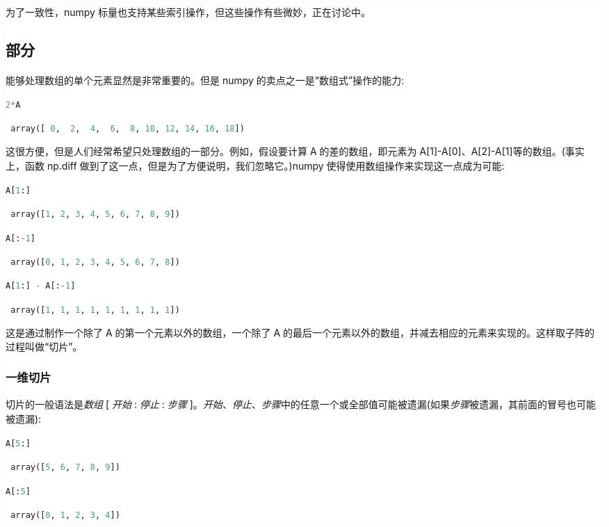 为了一致性，numpy 标量也支持某些索引操作，但这些操作有些微妙，正在讨论中。

## 部分

能够处理数组的单个元素显然是非常重要的。但是 numpy 的卖点之一是“数组式”操作的能力:

```py
2*A 
```

```py
 array([ 0,  2,  4,  6,  8, 10, 12, 14, 16, 18]) 
```

这很方便，但是人们经常希望只处理数组的一部分。例如，假设要计算 A 的差的数组，即元素为 A[1]-A[0]、A[2]-A[1]等的数组。(事实上，函数 np.diff 做到了这一点，但是为了方便说明，我们忽略它。)numpy 使得使用数组操作来实现这一点成为可能:

```py
A[1:] 
```

```py
 array([1, 2, 3, 4, 5, 6, 7, 8, 9]) 
```

```py
A[:-1] 
```

```py
 array([0, 1, 2, 3, 4, 5, 6, 7, 8]) 
```

```py
A[1:] - A[:-1] 
```

```py
 array([1, 1, 1, 1, 1, 1, 1, 1, 1]) 
```

这是通过制作一个除了 A 的第一个元素以外的数组，一个除了 A 的最后一个元素以外的数组，并减去相应的元素来实现的。这样取子阵的过程叫做“切片”。

### 一维切片

切片的一般语法是*数组* [ *开始* : *停止* : *步骤* ]。*开始*、*停止*、*步骤*中的任意一个或全部值可能被遗漏(如果*步骤*被遗漏，其前面的冒号也可能被遗漏):

```py
A[5:] 
```

```py
 array([5, 6, 7, 8, 9]) 
```

```py
A[:5] 
```

```py
 array([0, 1, 2, 3, 4]) 
```

